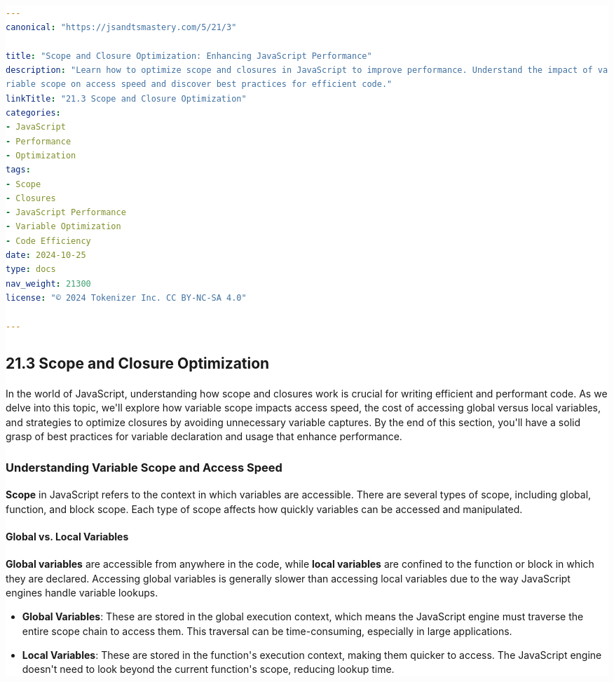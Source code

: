 ```yaml
---
canonical: "https://jsandtsmastery.com/5/21/3"

title: "Scope and Closure Optimization: Enhancing JavaScript Performance"
description: "Learn how to optimize scope and closures in JavaScript to improve performance. Understand the impact of variable scope on access speed and discover best practices for efficient code."
linkTitle: "21.3 Scope and Closure Optimization"
categories:
- JavaScript
- Performance
- Optimization
tags:
- Scope
- Closures
- JavaScript Performance
- Variable Optimization
- Code Efficiency
date: 2024-10-25
type: docs
nav_weight: 21300
license: "© 2024 Tokenizer Inc. CC BY-NC-SA 4.0"

---
```


## 21.3 Scope and Closure Optimization

In the world of JavaScript, understanding how scope and closures work is crucial for writing efficient and performant code. As we delve into this topic, we'll explore how variable scope impacts access speed, the cost of accessing global versus local variables, and strategies to optimize closures by avoiding unnecessary variable captures. By the end of this section, you'll have a solid grasp of best practices for variable declaration and usage that enhance performance.

### Understanding Variable Scope and Access Speed

**Scope** in JavaScript refers to the context in which variables are accessible. There are several types of scope, including global, function, and block scope. Each type of scope affects how quickly variables can be accessed and manipulated.

#### Global vs. Local Variables

**Global variables** are accessible from anywhere in the code, while **local variables** are confined to the function or block in which they are declared. Accessing global variables is generally slower than accessing local variables due to the way JavaScript engines handle variable lookups.

- **Global Variables**: These are stored in the global execution context, which means the JavaScript engine must traverse the entire scope chain to access them. This traversal can be time-consuming, especially in large applications.
  
- **Local Variables**: These are stored in the function's execution context, making them quicker to access. The JavaScript engine doesn't need to look beyond the current function's scope, reducing lookup time.

